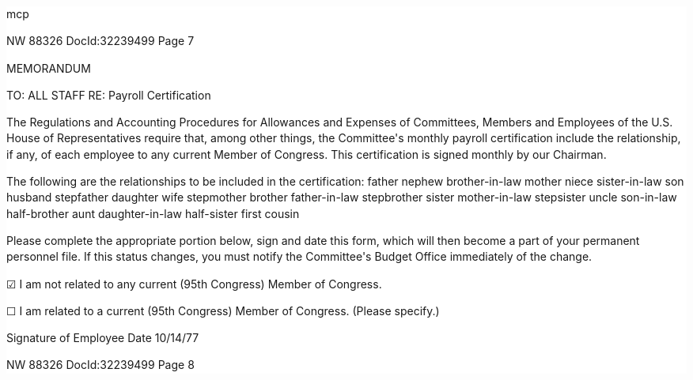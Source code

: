 mcp

NW 88326
DocId:32239499 Page 7

MEMORANDUM

TO: ALL STAFF
RE: Payroll Certification

The Regulations and Accounting Procedures for Allowances and Expenses of Committees, Members and Employees of the U.S. House of Representatives require that, among other things, the Committee's monthly payroll certification include the relationship, if any, of each employee to any current Member of Congress. This certification is signed monthly by our Chairman.

The following are the relationships to be included in the certification:
father nephew brother-in-law
mother niece sister-in-law
son husband stepfather
daughter wife stepmother
brother father-in-law stepbrother
sister mother-in-law stepsister
uncle son-in-law half-brother
aunt daughter-in-law half-sister
first cousin

Please complete the appropriate portion below, sign and date this form, which will then become a part of your permanent personnel file. If this status changes, you must notify the Committee's Budget Office immediately of the change.

☑ I am not related to any current (95th Congress) Member of Congress.

☐ I am related to a current (95th Congress) Member of Congress.
(Please specify.)

Signature of Employee
Date 10/14/77

NW 88326
DocId:32239499 Page 8
